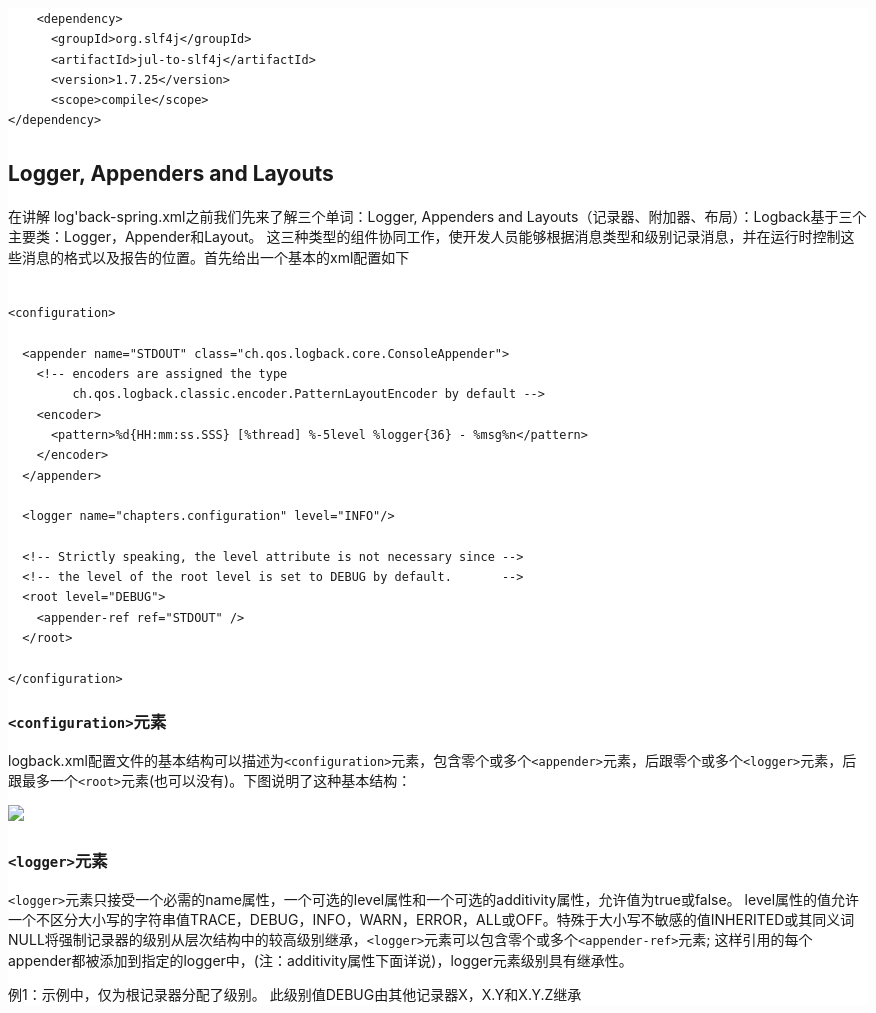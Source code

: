 ```
    <dependency>
      <groupId>org.slf4j</groupId>
      <artifactId>jul-to-slf4j</artifactId>
      <version>1.7.25</version>
      <scope>compile</scope>
</dependency>
```
##  **Logger, Appenders and Layouts** 

在讲解 log'back-spring.xml之前我们先来了解三个单词：Logger, Appenders and Layouts（记录器、附加器、布局）：Logback基于三个主要类：Logger，Appender和Layout。 这三种类型的组件协同工作，使开发人员能够根据消息类型和级别记录消息，并在运行时控制这些消息的格式以及报告的位置。首先给出一个基本的xml配置如下

```

<configuration>
 
  <appender name="STDOUT" class="ch.qos.logback.core.ConsoleAppender">
    <!-- encoders are assigned the type
         ch.qos.logback.classic.encoder.PatternLayoutEncoder by default -->
    <encoder>
      <pattern>%d{HH:mm:ss.SSS} [%thread] %-5level %logger{36} - %msg%n</pattern>
    </encoder>
  </appender>
 
  <logger name="chapters.configuration" level="INFO"/>
 
  <!-- Strictly speaking, the level attribute is not necessary since -->
  <!-- the level of the root level is set to DEBUG by default.       -->
  <root level="DEBUG">          
    <appender-ref ref="STDOUT" />
  </root>  
  
</configuration>

```

###  `<configuration>`元素

 logback.xml配置文件的基本结构可以描述为`<configuration>`元素，包含零个或多个`<appender>`元素，后跟零个或多个`<logger>`元素，后跟最多一个`<root>`元素(也可以没有)。下图说明了这种基本结构： 

![](05.png)


### `<logger>`元素

`<logger>`元素只接受一个必需的name属性，一个可选的level属性和一个可选的additivity属性，允许值为true或false。 level属性的值允许一个不区分大小写的字符串值TRACE，DEBUG，INFO，WARN，ERROR，ALL或OFF。特殊于大小写不敏感的值INHERITED或其同义词NULL将强制记录器的级别从层次结构中的较高级别继承，`<logger>`元素可以包含零个或多个`<appender-ref>`元素; 这样引用的每个appender都被添加到指定的logger中，(注：additivity属性下面详说)，logger元素级别具有继承性。

例1：示例中，仅为根记录器分配了级别。 此级别值DEBUG由其他记录器X，X.Y和X.Y.Z继承
